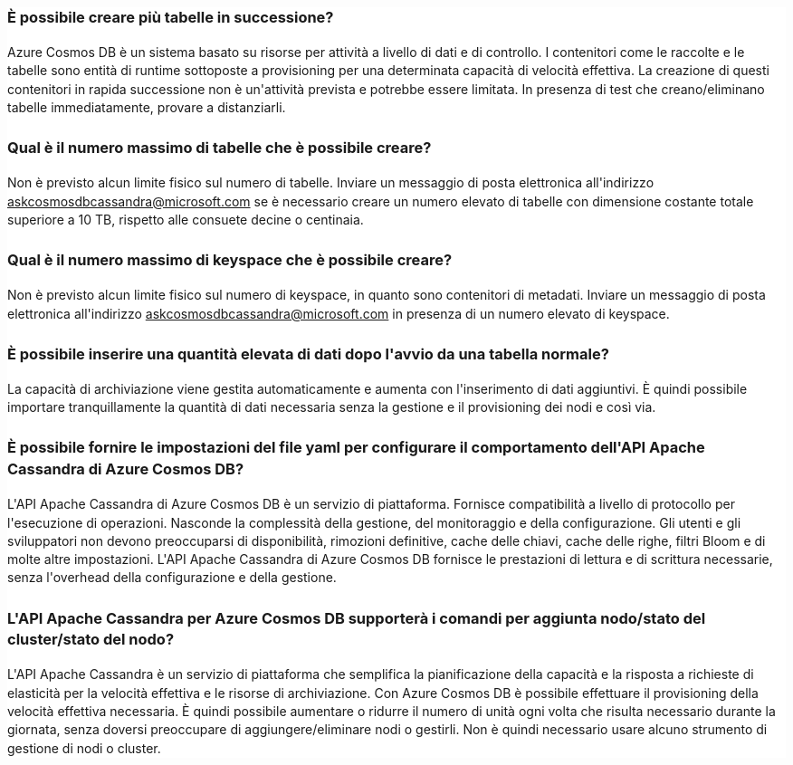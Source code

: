 ### <a name="is-it-possible-to-create-multiple-tables-in-succession"></a>È possibile creare più tabelle in successione?
Azure Cosmos DB è un sistema basato su risorse per attività a livello di dati e di controllo. I contenitori come le raccolte e le tabelle sono entità di runtime sottoposte a provisioning per una determinata capacità di velocità effettiva. La creazione di questi contenitori in rapida successione non è un'attività prevista e potrebbe essere limitata. In presenza di test che creano/eliminano tabelle immediatamente, provare a distanziarli.

### <a name="what-is-maximum-number-of-tables-which-can-be-created"></a>Qual è il numero massimo di tabelle che è possibile creare?
Non è previsto alcun limite fisico sul numero di tabelle. Inviare un messaggio di posta elettronica all'indirizzo [askcosmosdbcassandra@microsoft.com](mailto:askcosmosdbcassandra@microsoft.com) se è necessario creare un numero elevato di tabelle con dimensione costante totale superiore a 10 TB, rispetto alle consuete decine o centinaia. 

### <a name="what-is-the-maximum--of-keyspace-which-we-can-create"></a>Qual è il numero massimo di keyspace che è possibile creare? 
Non è previsto alcun limite fisico sul numero di keyspace, in quanto sono contenitori di metadati. Inviare un messaggio di posta elettronica all'indirizzo [ askcosmosdbcassandra@microsoft.com](mailto:askcosmosdbcassandra@microsoft.com) in presenza di un numero elevato di keyspace. 

### <a name="is-it-possible-to-bring-in-lot-of-data-after-starting-from-normal-table"></a>È possibile inserire una quantità elevata di dati dopo l'avvio da una tabella normale? 
La capacità di archiviazione viene gestita automaticamente e aumenta con l'inserimento di dati aggiuntivi. È quindi possibile importare tranquillamente la quantità di dati necessaria senza la gestione e il provisioning dei nodi e così via. 

### <a name="is-it-possible-to-supply-yaml-file-settings-to-configure-apache-casssandra-api-of-azure-cosmos-db-behavior"></a>È possibile fornire le impostazioni del file yaml per configurare il comportamento dell'API Apache Cassandra di Azure Cosmos DB?
L'API Apache Cassandra di Azure Cosmos DB è un servizio di piattaforma. Fornisce compatibilità a livello di protocollo per l'esecuzione di operazioni. Nasconde la complessità della gestione, del monitoraggio e della configurazione. Gli utenti e gli sviluppatori non devono preoccuparsi di disponibilità, rimozioni definitive, cache delle chiavi, cache delle righe, filtri Bloom e di molte altre impostazioni. L'API Apache Cassandra di Azure Cosmos DB fornisce le prestazioni di lettura e di scrittura necessarie, senza l'overhead della configurazione e della gestione.

### <a name="will-apache-cassandra-api-for-azure-cosmos-db-support-node-additioncluster-statusnode-status-commands"></a>L'API Apache Cassandra per Azure Cosmos DB supporterà i comandi per aggiunta nodo/stato del cluster/stato del nodo?
L'API Apache Cassandra è un servizio di piattaforma che semplifica la pianificazione della capacità e la risposta a richieste di elasticità per la velocità effettiva e le risorse di archiviazione. Con Azure Cosmos DB è possibile effettuare il provisioning della velocità effettiva necessaria. È quindi possibile aumentare o ridurre il numero di unità ogni volta che risulta necessario durante la giornata, senza doversi preoccupare di aggiungere/eliminare nodi o gestirli. Non è quindi necessario usare alcuno strumento di gestione di nodi o cluster. 
